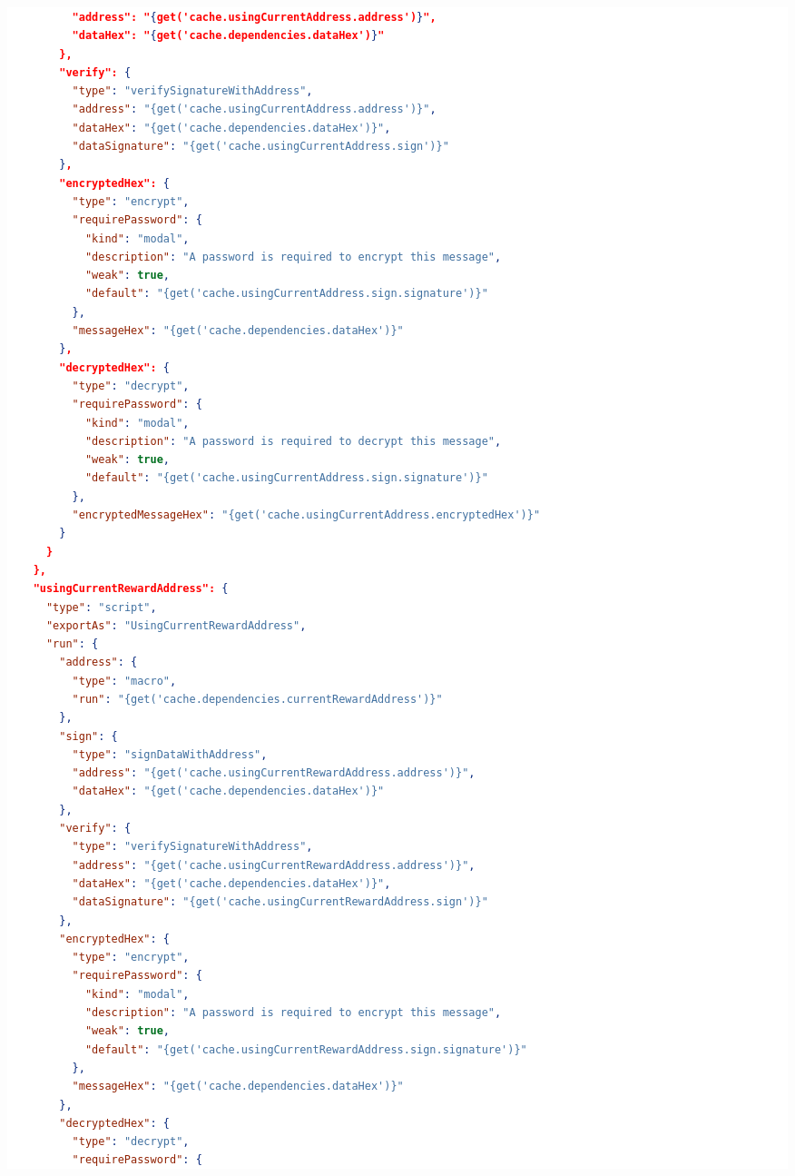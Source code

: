 ```json
          "address": "{get('cache.usingCurrentAddress.address')}",
          "dataHex": "{get('cache.dependencies.dataHex')}"
        },
        "verify": {
          "type": "verifySignatureWithAddress",
          "address": "{get('cache.usingCurrentAddress.address')}",
          "dataHex": "{get('cache.dependencies.dataHex')}",
          "dataSignature": "{get('cache.usingCurrentAddress.sign')}"
        },
        "encryptedHex": {
          "type": "encrypt",
          "requirePassword": {
            "kind": "modal",
            "description": "A password is required to encrypt this message",
            "weak": true,
            "default": "{get('cache.usingCurrentAddress.sign.signature')}"
          },
          "messageHex": "{get('cache.dependencies.dataHex')}"
        },
        "decryptedHex": {
          "type": "decrypt",
          "requirePassword": {
            "kind": "modal",
            "description": "A password is required to decrypt this message",
            "weak": true,
            "default": "{get('cache.usingCurrentAddress.sign.signature')}"
          },
          "encryptedMessageHex": "{get('cache.usingCurrentAddress.encryptedHex')}"
        }
      }
    },
    "usingCurrentRewardAddress": {
      "type": "script",
      "exportAs": "UsingCurrentRewardAddress",
      "run": {
        "address": {
          "type": "macro",
          "run": "{get('cache.dependencies.currentRewardAddress')}"
        },
        "sign": {
          "type": "signDataWithAddress",
          "address": "{get('cache.usingCurrentRewardAddress.address')}",
          "dataHex": "{get('cache.dependencies.dataHex')}"
        },
        "verify": {
          "type": "verifySignatureWithAddress",
          "address": "{get('cache.usingCurrentRewardAddress.address')}",
          "dataHex": "{get('cache.dependencies.dataHex')}",
          "dataSignature": "{get('cache.usingCurrentRewardAddress.sign')}"
        },
        "encryptedHex": {
          "type": "encrypt",
          "requirePassword": {
            "kind": "modal",
            "description": "A password is required to encrypt this message",
            "weak": true,
            "default": "{get('cache.usingCurrentRewardAddress.sign.signature')}"
          },
          "messageHex": "{get('cache.dependencies.dataHex')}"
        },
        "decryptedHex": {
          "type": "decrypt",
          "requirePassword": {
```